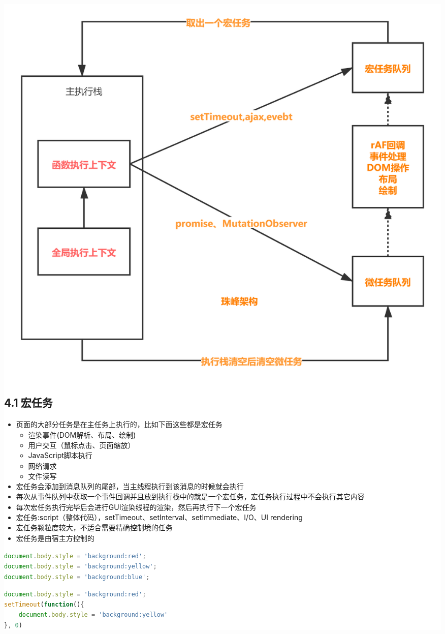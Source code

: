 ![](/public/images/eventloop2.png)

## 4.1 宏任务
- 页面的大部分任务是在主任务上执行的，比如下面这些都是宏任务
    - 渲染事件(DOM解析、布局、绘制)
    - 用户交互（鼠标点击、页面缩放）
    - JavaScript脚本执行
    - 网络请求
    - 文件读写
- 宏任务会添加到消息队列的尾部，当主线程执行到该消息的时候就会执行
- 每次从事件队列中获取一个事件回调并且放到执行栈中的就是一个宏任务，宏任务执行过程中不会执行其它内容
- 每次宏任务执行完毕后会进行GUI渲染线程的渲染，然后再执行下一个宏任务
- 宏任务:script（整体代码），setTimeout、setInterval、setImmediate、I/O、UI rendering
- 宏任务颗粒度较大，不适合需要精确控制境的任务
- 宏任务是由宿主方控制的
```js
document.body.style = 'background:red';
document.body.style = 'background:yellow';
document.body.style = 'background:blue';
```
```js
document.body.style = 'background:red';
setTimeout(function(){
    document.body.style = 'background:yellow'
}, 0)
```